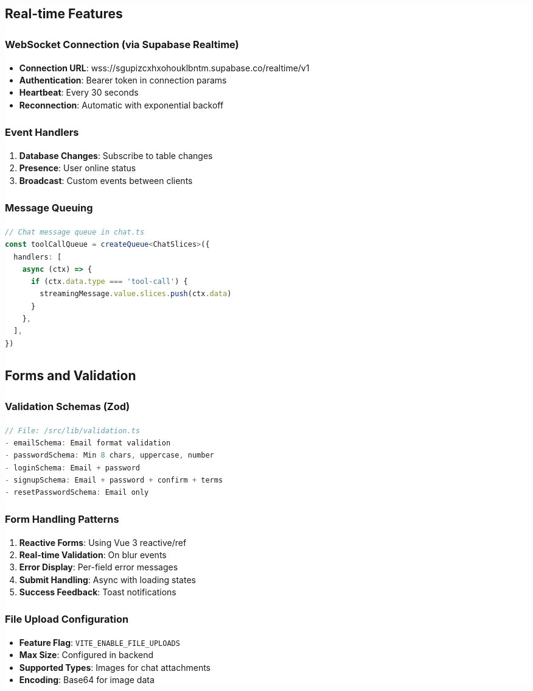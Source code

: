 ## Real-time Features

### WebSocket Connection (via Supabase Realtime)
- **Connection URL**: wss://sgupizcxhxohouklbntm.supabase.co/realtime/v1
- **Authentication**: Bearer token in connection params
- **Heartbeat**: Every 30 seconds
- **Reconnection**: Automatic with exponential backoff

### Event Handlers
1. **Database Changes**: Subscribe to table changes
2. **Presence**: User online status
3. **Broadcast**: Custom events between clients

### Message Queuing
```typescript
// Chat message queue in chat.ts
const toolCallQueue = createQueue<ChatSlices>({
  handlers: [
    async (ctx) => {
      if (ctx.data.type === 'tool-call') {
        streamingMessage.value.slices.push(ctx.data)
      }
    },
  ],
})
```

## Forms and Validation

### Validation Schemas (Zod)
```typescript
// File: /src/lib/validation.ts
- emailSchema: Email format validation
- passwordSchema: Min 8 chars, uppercase, number
- loginSchema: Email + password
- signupSchema: Email + password + confirm + terms
- resetPasswordSchema: Email only
```

### Form Handling Patterns
1. **Reactive Forms**: Using Vue 3 reactive/ref
2. **Real-time Validation**: On blur events
3. **Error Display**: Per-field error messages
4. **Submit Handling**: Async with loading states
5. **Success Feedback**: Toast notifications

### File Upload Configuration
- **Feature Flag**: `VITE_ENABLE_FILE_UPLOADS`
- **Max Size**: Configured in backend
- **Supported Types**: Images for chat attachments
- **Encoding**: Base64 for image data
